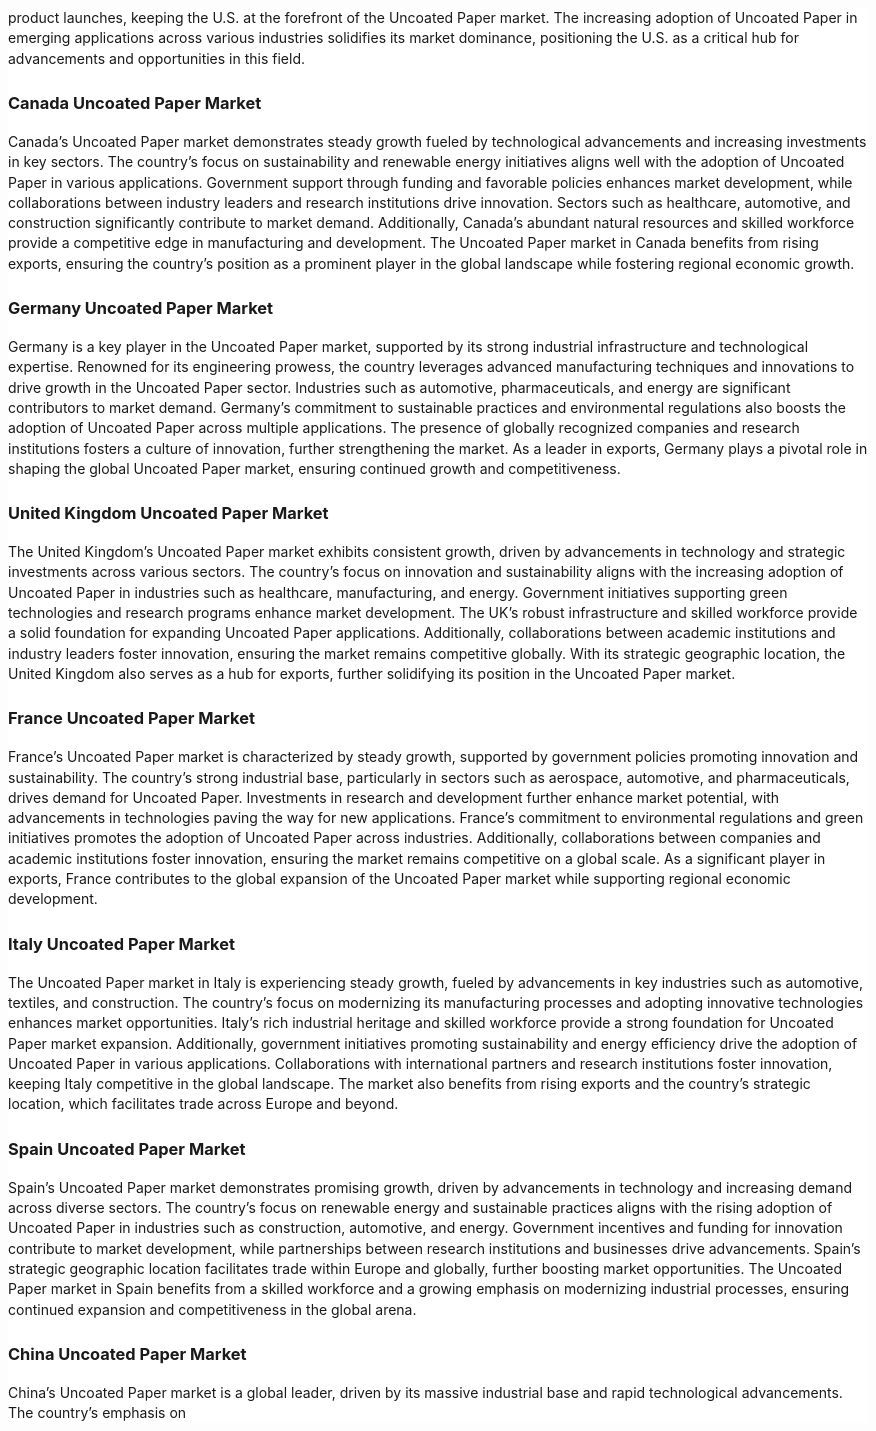 product launches, keeping the U.S. at the forefront of the Uncoated Paper market. The increasing adoption of Uncoated Paper in emerging applications across various industries solidifies its market dominance, positioning the U.S. as a critical hub for advancements and opportunities in this field.</p><h3>Canada Uncoated Paper Market</h3><p>Canada&rsquo;s Uncoated Paper market demonstrates steady growth fueled by technological advancements and increasing investments in key sectors. The country&rsquo;s focus on sustainability and renewable energy initiatives aligns well with the adoption of Uncoated Paper in various applications. Government support through funding and favorable policies enhances market development, while collaborations between industry leaders and research institutions drive innovation. Sectors such as healthcare, automotive, and construction significantly contribute to market demand. Additionally, Canada&rsquo;s abundant natural resources and skilled workforce provide a competitive edge in manufacturing and development. The Uncoated Paper market in Canada benefits from rising exports, ensuring the country&rsquo;s position as a prominent player in the global landscape while fostering regional economic growth.</p><h3>Germany Uncoated Paper Market</h3><p>Germany is a key player in the Uncoated Paper market, supported by its strong industrial infrastructure and technological expertise. Renowned for its engineering prowess, the country leverages advanced manufacturing techniques and innovations to drive growth in the Uncoated Paper sector. Industries such as automotive, pharmaceuticals, and energy are significant contributors to market demand. Germany&rsquo;s commitment to sustainable practices and environmental regulations also boosts the adoption of Uncoated Paper across multiple applications. The presence of globally recognized companies and research institutions fosters a culture of innovation, further strengthening the market. As a leader in exports, Germany plays a pivotal role in shaping the global Uncoated Paper market, ensuring continued growth and competitiveness.</p><h3>United Kingdom Uncoated Paper Market</h3><p>The United Kingdom&rsquo;s Uncoated Paper market exhibits consistent growth, driven by advancements in technology and strategic investments across various sectors. The country&rsquo;s focus on innovation and sustainability aligns with the increasing adoption of Uncoated Paper in industries such as healthcare, manufacturing, and energy. Government initiatives supporting green technologies and research programs enhance market development. The UK&rsquo;s robust infrastructure and skilled workforce provide a solid foundation for expanding Uncoated Paper applications. Additionally, collaborations between academic institutions and industry leaders foster innovation, ensuring the market remains competitive globally. With its strategic geographic location, the United Kingdom also serves as a hub for exports, further solidifying its position in the Uncoated Paper market.</p><h3>France Uncoated Paper Market</h3><p>France&rsquo;s Uncoated Paper market is characterized by steady growth, supported by government policies promoting innovation and sustainability. The country&rsquo;s strong industrial base, particularly in sectors such as aerospace, automotive, and pharmaceuticals, drives demand for Uncoated Paper. Investments in research and development further enhance market potential, with advancements in technologies paving the way for new applications. France&rsquo;s commitment to environmental regulations and green initiatives promotes the adoption of Uncoated Paper across industries. Additionally, collaborations between companies and academic institutions foster innovation, ensuring the market remains competitive on a global scale. As a significant player in exports, France contributes to the global expansion of the Uncoated Paper market while supporting regional economic development.</p><h3>Italy Uncoated Paper Market</h3><p>The Uncoated Paper market in Italy is experiencing steady growth, fueled by advancements in key industries such as automotive, textiles, and construction. The country&rsquo;s focus on modernizing its manufacturing processes and adopting innovative technologies enhances market opportunities. Italy&rsquo;s rich industrial heritage and skilled workforce provide a strong foundation for Uncoated Paper market expansion. Additionally, government initiatives promoting sustainability and energy efficiency drive the adoption of Uncoated Paper in various applications. Collaborations with international partners and research institutions foster innovation, keeping Italy competitive in the global landscape. The market also benefits from rising exports and the country&rsquo;s strategic location, which facilitates trade across Europe and beyond.</p><h3>Spain Uncoated Paper Market</h3><p>Spain&rsquo;s Uncoated Paper market demonstrates promising growth, driven by advancements in technology and increasing demand across diverse sectors. The country&rsquo;s focus on renewable energy and sustainable practices aligns with the rising adoption of Uncoated Paper in industries such as construction, automotive, and energy. Government incentives and funding for innovation contribute to market development, while partnerships between research institutions and businesses drive advancements. Spain&rsquo;s strategic geographic location facilitates trade within Europe and globally, further boosting market opportunities. The Uncoated Paper market in Spain benefits from a skilled workforce and a growing emphasis on modernizing industrial processes, ensuring continued expansion and competitiveness in the global arena.</p><h3>China Uncoated Paper Market</h3><p>China&rsquo;s Uncoated Paper market is a global leader, driven by its massive industrial base and rapid technological advancements. The country&rsquo;s emphasis on